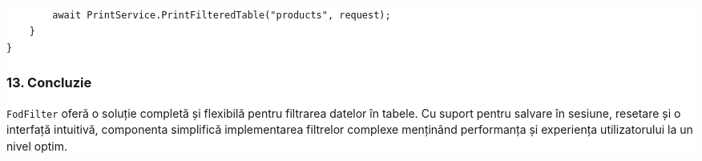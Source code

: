 ```razor
        await PrintService.PrintFilteredTable("products", request);
    }
}
```

### 13. Concluzie

`FodFilter` oferă o soluție completă și flexibilă pentru filtrarea datelor în tabele. Cu suport pentru salvare în sesiune, resetare și o interfață intuitivă, componenta simplifică implementarea filtrelor complexe menținând performanța și experiența utilizatorului la un nivel optim.